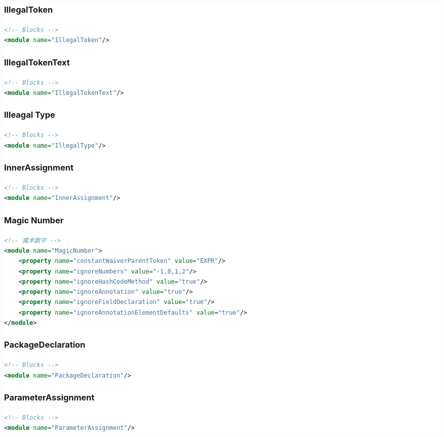 ### IllegalToken

```xml
<!-- Blocks -->
<module name="IllegalToken"/>
```

### IllegalTokenText

```xml
<!-- Blocks -->
<module name="IllegalTokenText"/>
```

### Illeagal Type

```xml
<!-- Blocks -->
<module name="IllegalType"/>
```

### InnerAssignment

```xml
<!-- Blocks -->
<module name="InnerAssignment"/>
```

### Magic Number

```xml
<!-- 魔术数字 -->
<module name="MagicNumber">
    <property name="constantWaiverParentToken" value="EXPR"/>
    <property name="ignoreNumbers" value="-1,0,1,2"/>
    <property name="ignoreHashCodeMethod" value="true"/>
    <property name="ignoreAnnotation" value="true"/>
    <property name="ignoreFieldDeclaration" value="true"/>
    <property name="ignoreAnnotationElementDefaults" value="true"/>
</module>
```

### PackageDeclaration

```xml
<!-- Blocks -->
<module name="PackageDeclaration"/>
```

### ParameterAssignment

```xml
<!-- Blocks -->
<module name="ParameterAssignment"/>
```
